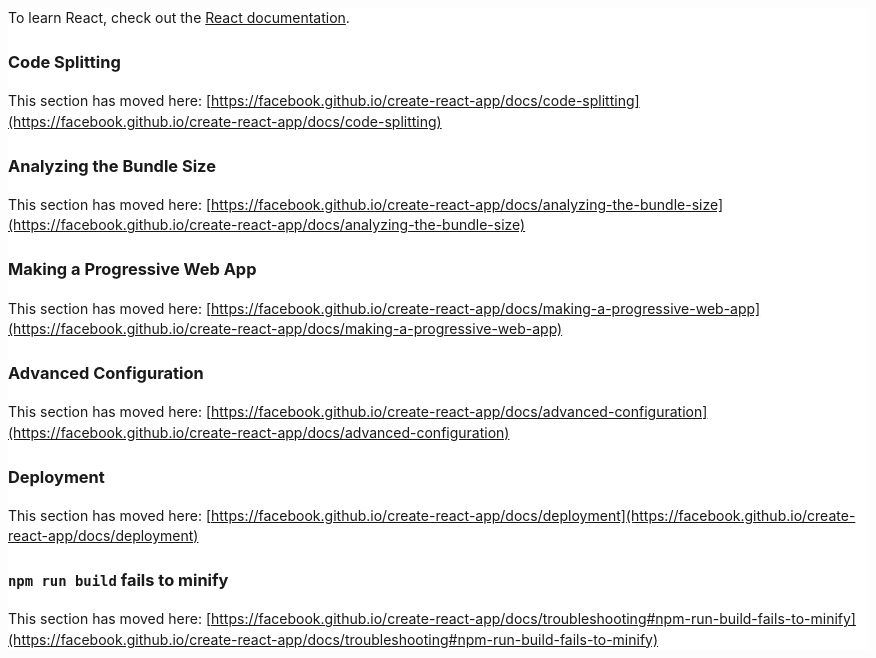 To learn React, check out the [React documentation](https://reactjs.org/).

### Code Splitting

This section has moved here: [https://facebook.github.io/create-react-app/docs/code-splitting](https://facebook.github.io/create-react-app/docs/code-splitting)

### Analyzing the Bundle Size

This section has moved here: [https://facebook.github.io/create-react-app/docs/analyzing-the-bundle-size](https://facebook.github.io/create-react-app/docs/analyzing-the-bundle-size)

### Making a Progressive Web App

This section has moved here: [https://facebook.github.io/create-react-app/docs/making-a-progressive-web-app](https://facebook.github.io/create-react-app/docs/making-a-progressive-web-app)

### Advanced Configuration

This section has moved here: [https://facebook.github.io/create-react-app/docs/advanced-configuration](https://facebook.github.io/create-react-app/docs/advanced-configuration)

### Deployment

This section has moved here: [https://facebook.github.io/create-react-app/docs/deployment](https://facebook.github.io/create-react-app/docs/deployment)

### `npm run build` fails to minify

This section has moved here: [https://facebook.github.io/create-react-app/docs/troubleshooting#npm-run-build-fails-to-minify](https://facebook.github.io/create-react-app/docs/troubleshooting#npm-run-build-fails-to-minify)

